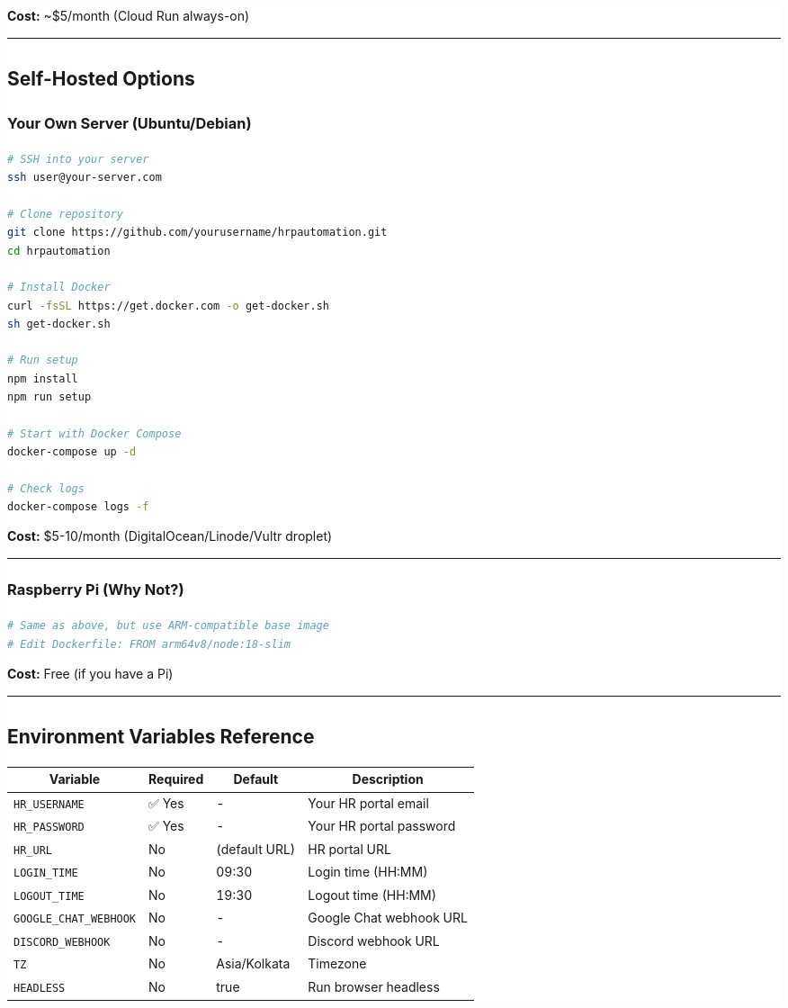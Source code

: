 **Cost:** ~$5/month (Cloud Run always-on)

---

## Self-Hosted Options

### Your Own Server (Ubuntu/Debian)

```bash
# SSH into your server
ssh user@your-server.com

# Clone repository
git clone https://github.com/yourusername/hrpautomation.git
cd hrpautomation

# Install Docker
curl -fsSL https://get.docker.com -o get-docker.sh
sh get-docker.sh

# Run setup
npm install
npm run setup

# Start with Docker Compose
docker-compose up -d

# Check logs
docker-compose logs -f
```

**Cost:** $5-10/month (DigitalOcean/Linode/Vultr droplet)

---

### Raspberry Pi (Why Not?)

```bash
# Same as above, but use ARM-compatible base image
# Edit Dockerfile: FROM arm64v8/node:18-slim
```

**Cost:** Free (if you have a Pi)

---

## Environment Variables Reference

| Variable | Required | Default | Description |
|----------|----------|---------|-------------|
| `HR_USERNAME` | ✅ Yes | - | Your HR portal email |
| `HR_PASSWORD` | ✅ Yes | - | Your HR portal password |
| `HR_URL` | No | (default URL) | HR portal URL |
| `LOGIN_TIME` | No | 09:30 | Login time (HH:MM) |
| `LOGOUT_TIME` | No | 19:30 | Logout time (HH:MM) |
| `GOOGLE_CHAT_WEBHOOK` | No | - | Google Chat webhook URL |
| `DISCORD_WEBHOOK` | No | - | Discord webhook URL |
| `TZ` | No | Asia/Kolkata | Timezone |
| `HEADLESS` | No | true | Run browser headless |